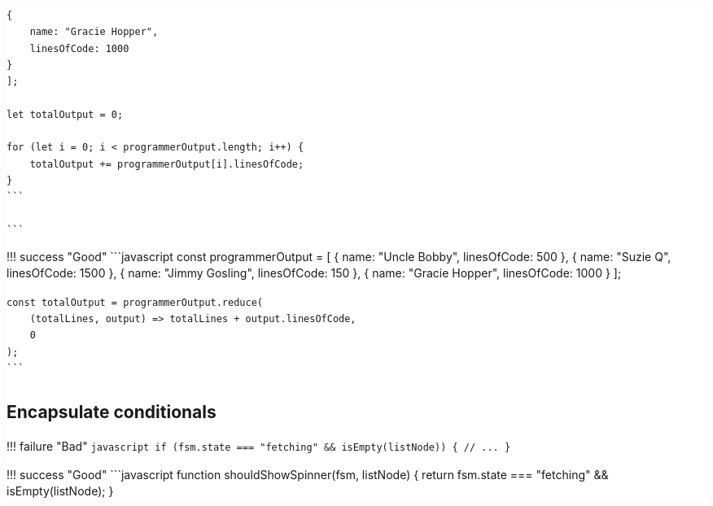     {
        name: "Gracie Hopper",
        linesOfCode: 1000
    }
    ];

    let totalOutput = 0;

    for (let i = 0; i < programmerOutput.length; i++) {
        totalOutput += programmerOutput[i].linesOfCode;
    }
    ```

    ```

!!! success "Good"
    ```javascript
    const programmerOutput = [
    {
        name: "Uncle Bobby",
        linesOfCode: 500
    },
    {
        name: "Suzie Q",
        linesOfCode: 1500
    },
    {
        name: "Jimmy Gosling",
        linesOfCode: 150
    },
    {
        name: "Gracie Hopper",
        linesOfCode: 1000
    }
    ];

    const totalOutput = programmerOutput.reduce(
        (totalLines, output) => totalLines + output.linesOfCode,
        0
    );
    ```

## Encapsulate conditionals

!!! failure "Bad"
    ```javascript
    if (fsm.state === "fetching" && isEmpty(listNode)) {
        // ...
    }
    ```

!!! success "Good"
    ```javascript
    function shouldShowSpinner(fsm, listNode) {
        return fsm.state === "fetching" && isEmpty(listNode);
    }
